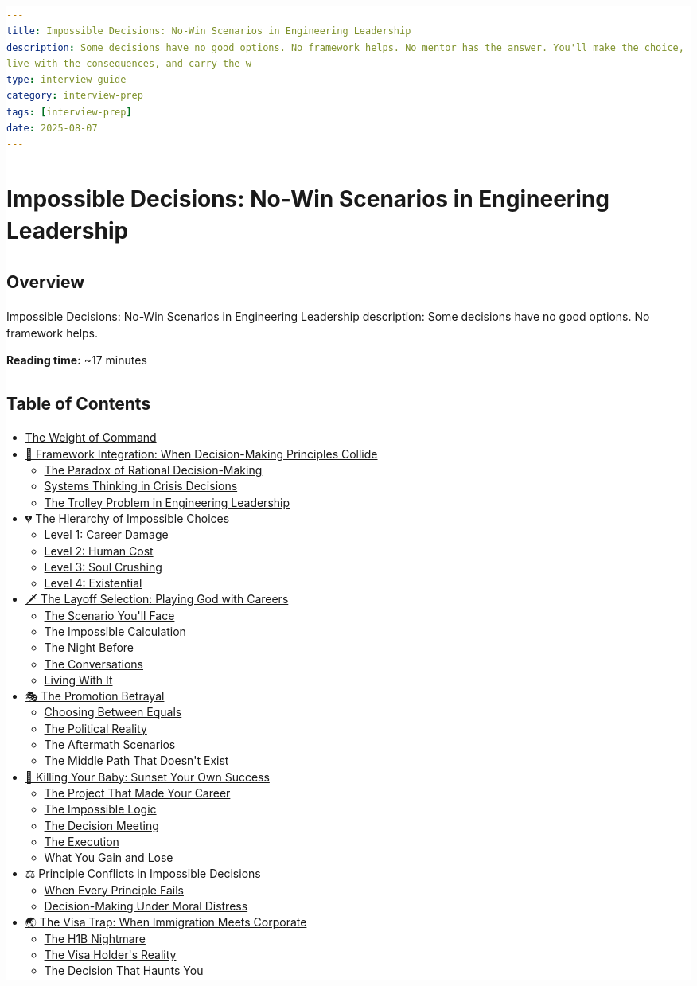 ```yaml
---
title: Impossible Decisions: No-Win Scenarios in Engineering Leadership
description: Some decisions have no good options. No framework helps. No mentor has the answer. You'll make the choice, live with the consequences, and carry the w
type: interview-guide
category: interview-prep
tags: [interview-prep]
date: 2025-08-07
---
```


# Impossible Decisions: No-Win Scenarios in Engineering Leadership



## Overview

Impossible Decisions: No-Win Scenarios in Engineering Leadership
description: Some decisions have no good options. No framework helps.

**Reading time:** ~17 minutes

## Table of Contents

- [The Weight of Command](#the-weight-of-command)
- [🤯 Framework Integration: When Decision-Making Principles Collide](#-framework-integration-when-decision-making-principles-collide)
  - [The Paradox of Rational Decision-Making](#the-paradox-of-rational-decision-making)
  - [Systems Thinking in Crisis Decisions](#systems-thinking-in-crisis-decisions)
  - [The Trolley Problem in Engineering Leadership](#the-trolley-problem-in-engineering-leadership)
- [💔 The Hierarchy of Impossible Choices](#-the-hierarchy-of-impossible-choices)
  - [Level 1: Career Damage](#level-1-career-damage)
  - [Level 2: Human Cost  ](#level-2-human-cost-)
  - [Level 3: Soul Crushing](#level-3-soul-crushing)
  - [Level 4: Existential](#level-4-existential)
- [🗡️ The Layoff Selection: Playing God with Careers](#-the-layoff-selection-playing-god-with-careers)
  - [The Scenario You'll Face](#the-scenario-youll-face)
  - [The Impossible Calculation](#the-impossible-calculation)
  - [The Night Before](#the-night-before)
  - [The Conversations](#the-conversations)
  - [Living With It](#living-with-it)
- [🎭 The Promotion Betrayal](#-the-promotion-betrayal)
  - [Choosing Between Equals](#choosing-between-equals)
  - [The Political Reality](#the-political-reality)
  - [The Aftermath Scenarios](#the-aftermath-scenarios)
  - [The Middle Path That Doesn't Exist](#the-middle-path-that-doesnt-exist)
- [💼 Killing Your Baby: Sunset Your Own Success](#-killing-your-baby-sunset-your-own-success)
  - [The Project That Made Your Career](#the-project-that-made-your-career)
  - [The Impossible Logic](#the-impossible-logic)
  - [The Decision Meeting](#the-decision-meeting)
  - [The Execution](#the-execution)
  - [What You Gain and Lose](#what-you-gain-and-lose)
- [⚖️ Principle Conflicts in Impossible Decisions](#-principle-conflicts-in-impossible-decisions)
  - [When Every Principle Fails](#when-every-principle-fails)
  - [Decision-Making Under Moral Distress](#decision-making-under-moral-distress)
- [🌏 The Visa Trap: When Immigration Meets Corporate](#-the-visa-trap-when-immigration-meets-corporate)
  - [The H1B Nightmare](#the-h1b-nightmare)
  - [The Visa Holder's Reality](#the-visa-holders-reality)
  - [The Decision That Haunts You](#the-decision-that-haunts-you)